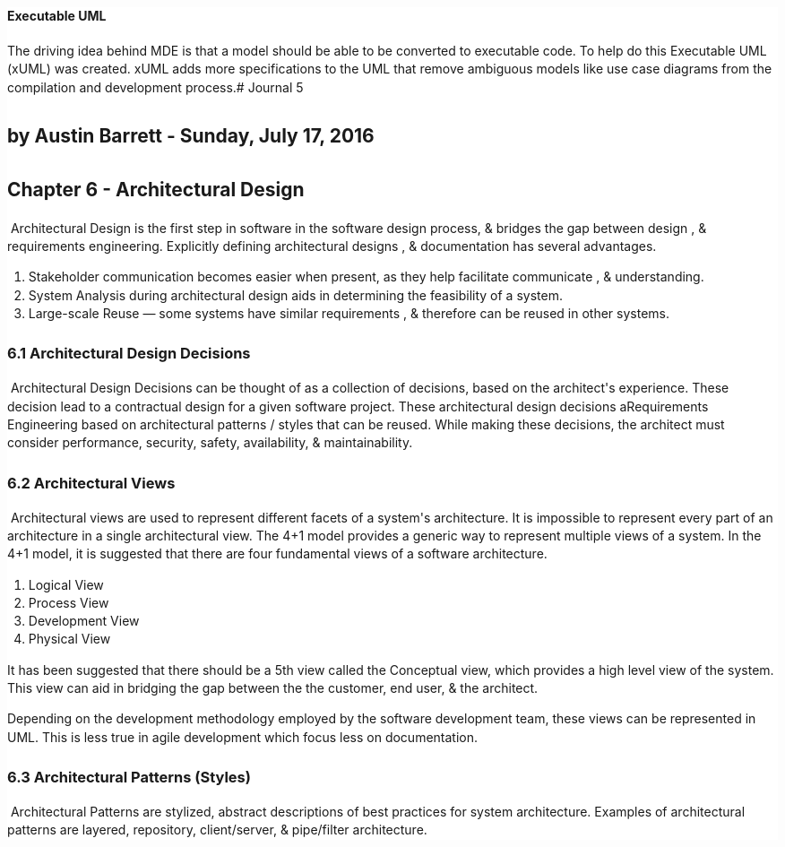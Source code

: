 #### Executable UML

The driving idea behind MDE is that a model should be able to be converted to executable code. To help do this Executable UML (xUML) was created. xUML adds more specifications to the UML that remove ambiguous models like use case diagrams from the compilation and development process.# Journal 5

## by Austin Barrett - Sunday, July 17, 2016  

## Chapter 6 - Architectural Design 

​	Architectural Design is the first step in software in the software design process, & bridges the gap between design , & requirements engineering. Explicitly defining architectural designs , & documentation has several advantages.

1. Stakeholder communication becomes easier when present, as they help facilitate communicate , & understanding.
2. System Analysis during architectural design aids in determining the feasibility of a system.
3. Large-scale Reuse — some systems have similar requirements , & therefore can be reused in other systems.

### 6.1 Architectural Design Decisions

​	Architectural Design Decisions can be thought of as a collection of decisions, based on the architect's  experience. These decision lead to a contractual design for a given software project. These architectural design decisions aRequirements Engineering based on architectural patterns / styles that can be reused. While making these decisions, the architect must consider performance, security, safety, availability, & maintainability.

### 6.2 Architectural Views

​	Architectural views are used to represent different facets of a system's architecture. It is impossible to represent every part of an architecture in a single architectural view. The 4+1 model provides a generic way to represent multiple views of a system. In the 4+1 model, it is suggested that there are four fundamental views of a software architecture. 

1. Logical View
2. Process View
3. Development View
4. Physical View 

It has been suggested that there should be a 5th view called the Conceptual view, which provides a high level view of the system. This view can aid in bridging the gap between the the customer, end user, & the architect.

Depending on the development methodology employed by the software development team, these views can be represented in UML. This is less true in agile development which focus less on documentation.

### 6.3 Architectural Patterns (Styles)

​	Architectural  Patterns are stylized, abstract descriptions of best practices for  system architecture. Examples of architectural patterns are layered, repository, client/server, & pipe/filter architecture.
